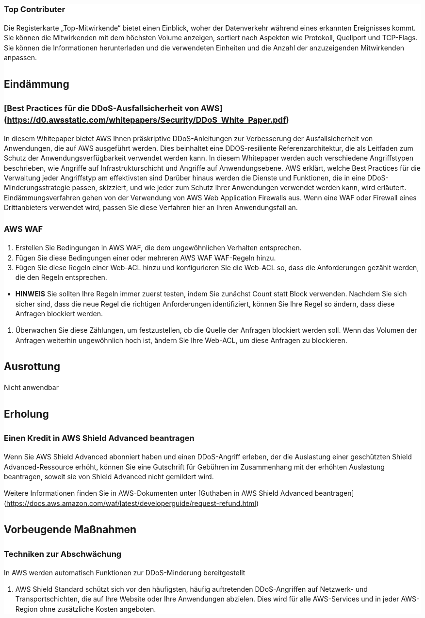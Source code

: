 ### Top Contributer
Die Registerkarte „Top-Mitwirkende“ bietet einen Einblick, woher der Datenverkehr während eines erkannten Ereignisses kommt. Sie können die Mitwirkenden mit dem höchsten Volume anzeigen, sortiert nach Aspekten wie Protokoll, Quellport und TCP-Flags. Sie können die Informationen herunterladen und die verwendeten Einheiten und die Anzahl der anzuzeigenden Mitwirkenden anpassen.

## Eindämmung

### [Best Practices für die DDoS-Ausfallsicherheit von AWS] (https://d0.awsstatic.com/whitepapers/Security/DDoS_White_Paper.pdf)
In diesem Whitepaper bietet AWS Ihnen präskriptive DDoS-Anleitungen zur Verbesserung der Ausfallsicherheit von Anwendungen, die auf AWS ausgeführt werden. Dies beinhaltet eine DDOS-resiliente Referenzarchitektur, die als Leitfaden zum Schutz der Anwendungsverfügbarkeit verwendet werden kann. In diesem Whitepaper werden auch verschiedene Angriffstypen beschrieben, wie Angriffe auf Infrastrukturschicht und Angriffe auf Anwendungsebene. AWS erklärt, welche Best Practices für die Verwaltung jeder Angriffstyp am effektivsten sind Darüber hinaus werden die Dienste und Funktionen, die in eine DDoS-Minderungsstrategie passen, skizziert, und wie jeder zum Schutz Ihrer Anwendungen verwendet werden kann, wird erläutert.
Eindämmungsverfahren gehen von der Verwendung von AWS Web Application Firewalls aus. Wenn eine WAF oder Firewall eines Drittanbieters verwendet wird, passen Sie diese Verfahren hier an Ihren Anwendungsfall an.

### AWS WAF
1. Erstellen Sie Bedingungen in AWS WAF, die dem ungewöhnlichen Verhalten entsprechen.
1. Fügen Sie diese Bedingungen einer oder mehreren AWS WAF WAF-Regeln hinzu.
1. Fügen Sie diese Regeln einer Web-ACL hinzu und konfigurieren Sie die Web-ACL so, dass die Anforderungen gezählt werden, die den Regeln entsprechen.
* **HINWEIS** Sie sollten Ihre Regeln immer zuerst testen, indem Sie zunächst Count statt Block verwenden. Nachdem Sie sich sicher sind, dass die neue Regel die richtigen Anforderungen identifiziert, können Sie Ihre Regel so ändern, dass diese Anfragen blockiert werden.
1. Überwachen Sie diese Zählungen, um festzustellen, ob die Quelle der Anfragen blockiert werden soll. Wenn das Volumen der Anfragen weiterhin ungewöhnlich hoch ist, ändern Sie Ihre Web-ACL, um diese Anfragen zu blockieren.

## Ausrottung
Nicht anwendbar

## Erholung
### Einen Kredit in AWS Shield Advanced beantragen
Wenn Sie AWS Shield Advanced abonniert haben und einen DDoS-Angriff erleben, der die Auslastung einer geschützten Shield Advanced-Ressource erhöht, können Sie eine Gutschrift für Gebühren im Zusammenhang mit der erhöhten Auslastung beantragen, soweit sie von Shield Advanced nicht gemildert wird.

Weitere Informationen finden Sie in AWS-Dokumenten unter [Guthaben in AWS Shield Advanced beantragen] (https://docs.aws.amazon.com/waf/latest/developerguide/request-refund.html)

## Vorbeugende Maßnahmen
### Techniken zur Abschwächung
In AWS werden automatisch Funktionen zur DDoS-Minderung bereitgestellt
1. AWS Shield Standard schützt sich vor den häufigsten, häufig auftretenden DDoS-Angriffen auf Netzwerk- und Transportschichten, die auf Ihre Website oder Ihre Anwendungen abzielen. Dies wird für alle AWS-Services und in jeder AWS-Region ohne zusätzliche Kosten angeboten.